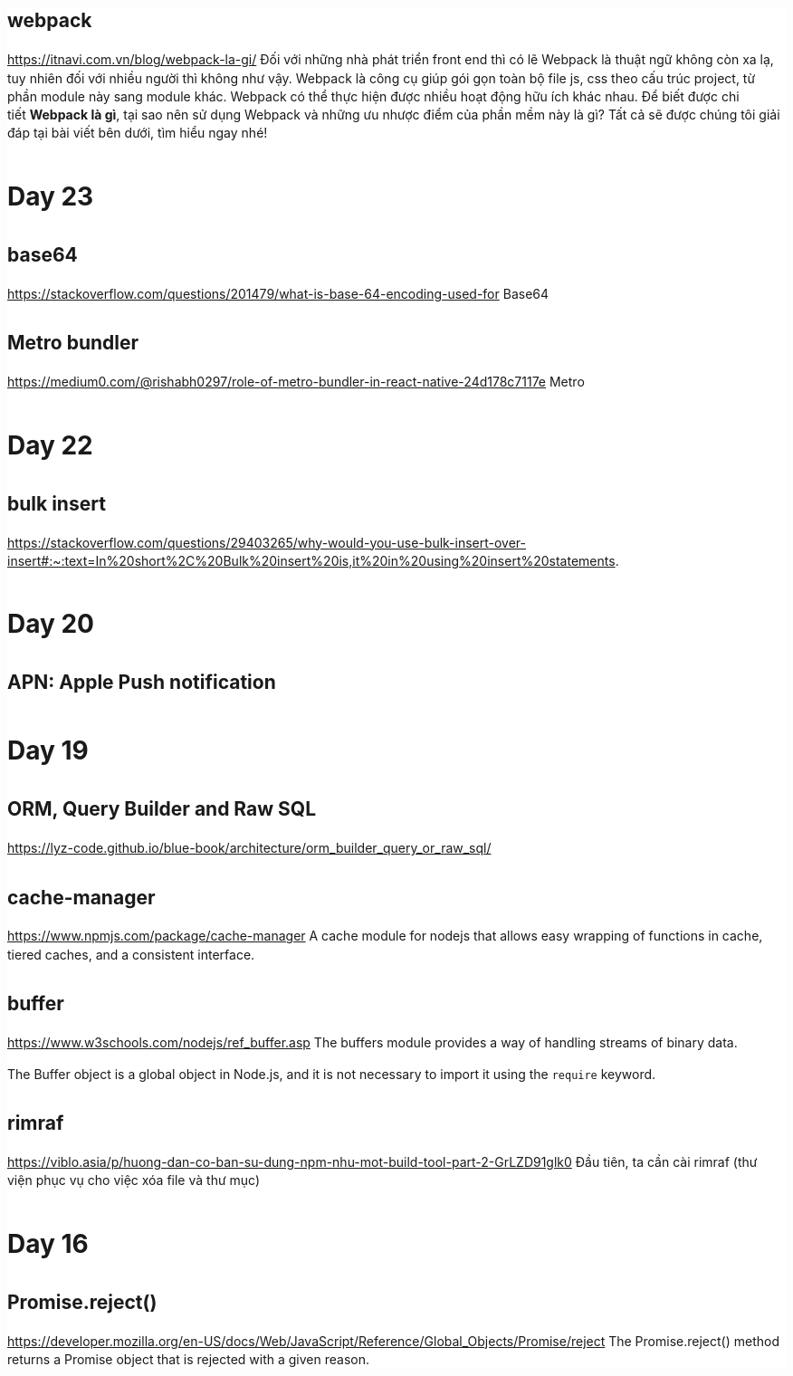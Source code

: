 ## webpack
https://itnavi.com.vn/blog/webpack-la-gi/
Đối với những nhà phát triển front end thì có lẽ Webpack là thuật ngữ không còn xa lạ, tuy nhiên đối với nhiều người thì không như vậy. Webpack là công cụ giúp gói gọn toàn bộ file js, css theo cấu trúc project, từ phần module này sang module khác. Webpack có thể thực hiện được nhiều hoạt động hữu ích khác nhau. Để biết được chi tiết **Webpack là gì**, tại sao nên sử dụng Webpack và những ưu nhược điểm của phần mềm này là gì? Tất cả sẽ được chúng tôi giải đáp tại bài viết bên dưới, tìm hiểu ngay nhé!
# Day 23
## base64
https://stackoverflow.com/questions/201479/what-is-base-64-encoding-used-for
Base64
## Metro bundler
https://medium0.com/@rishabh0297/role-of-metro-bundler-in-react-native-24d178c7117e
Metro
# Day 22
## bulk insert
https://stackoverflow.com/questions/29403265/why-would-you-use-bulk-insert-over-insert#:~:text=In%20short%2C%20Bulk%20insert%20is,it%20in%20using%20insert%20statements.

# Day 20
## APN: Apple Push notification
# Day 19
## ORM, Query Builder and Raw SQL
https://lyz-code.github.io/blue-book/architecture/orm_builder_query_or_raw_sql/
## cache-manager
https://www.npmjs.com/package/cache-manager
A cache module for nodejs that allows easy wrapping of functions in cache, tiered caches, and a consistent interface.
## buffer
https://www.w3schools.com/nodejs/ref_buffer.asp
The buffers module provides a way of handling streams of binary data.

The Buffer object is a global object in Node.js, and it is not necessary to import it using the `require` keyword.
## rimraf
https://viblo.asia/p/huong-dan-co-ban-su-dung-npm-nhu-mot-build-tool-part-2-GrLZD91glk0
Đầu tiên, ta cần cài rimraf (thư viện phục vụ cho việc xóa file và thư mục)
# Day 16
## Promise.reject()
https://developer.mozilla.org/en-US/docs/Web/JavaScript/Reference/Global_Objects/Promise/reject
The Promise.reject() method returns a Promise object that is rejected with a given reason.
